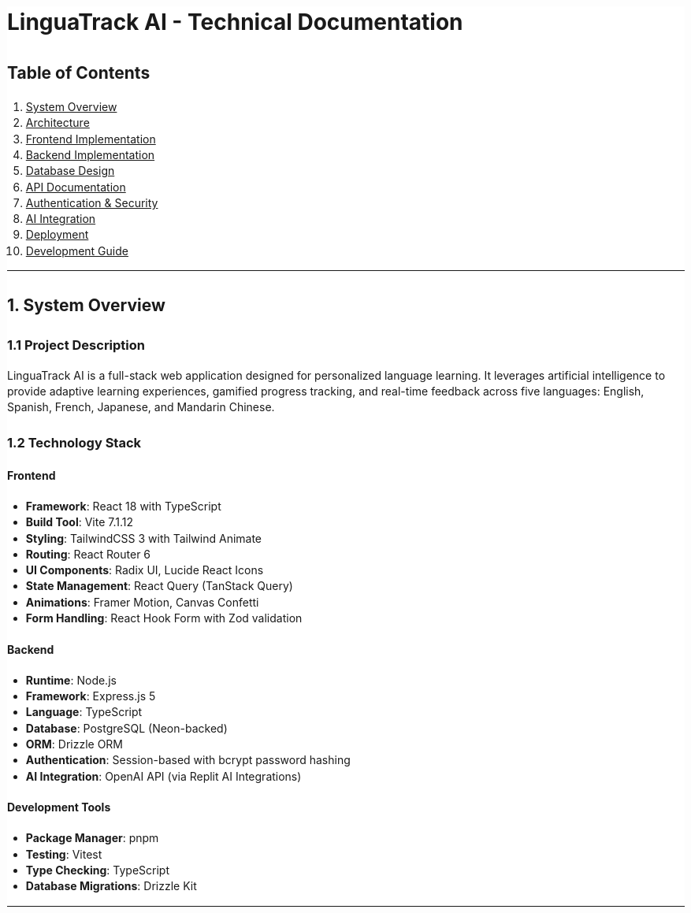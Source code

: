 # LinguaTrack AI - Technical Documentation

## Table of Contents
1. [System Overview](#system-overview)
2. [Architecture](#architecture)
3. [Frontend Implementation](#frontend-implementation)
4. [Backend Implementation](#backend-implementation)
5. [Database Design](#database-design)
6. [API Documentation](#api-documentation)
7. [Authentication & Security](#authentication--security)
8. [AI Integration](#ai-integration)
9. [Deployment](#deployment)
10. [Development Guide](#development-guide)

---

## 1. System Overview

### 1.1 Project Description
LinguaTrack AI is a full-stack web application designed for personalized language learning. It leverages artificial intelligence to provide adaptive learning experiences, gamified progress tracking, and real-time feedback across five languages: English, Spanish, French, Japanese, and Mandarin Chinese.

### 1.2 Technology Stack

#### Frontend
- **Framework**: React 18 with TypeScript
- **Build Tool**: Vite 7.1.12
- **Styling**: TailwindCSS 3 with Tailwind Animate
- **Routing**: React Router 6
- **UI Components**: Radix UI, Lucide React Icons
- **State Management**: React Query (TanStack Query)
- **Animations**: Framer Motion, Canvas Confetti
- **Form Handling**: React Hook Form with Zod validation

#### Backend
- **Runtime**: Node.js
- **Framework**: Express.js 5
- **Language**: TypeScript
- **Database**: PostgreSQL (Neon-backed)
- **ORM**: Drizzle ORM
- **Authentication**: Session-based with bcrypt password hashing
- **AI Integration**: OpenAI API (via Replit AI Integrations)

#### Development Tools
- **Package Manager**: pnpm
- **Testing**: Vitest
- **Type Checking**: TypeScript
- **Database Migrations**: Drizzle Kit

---